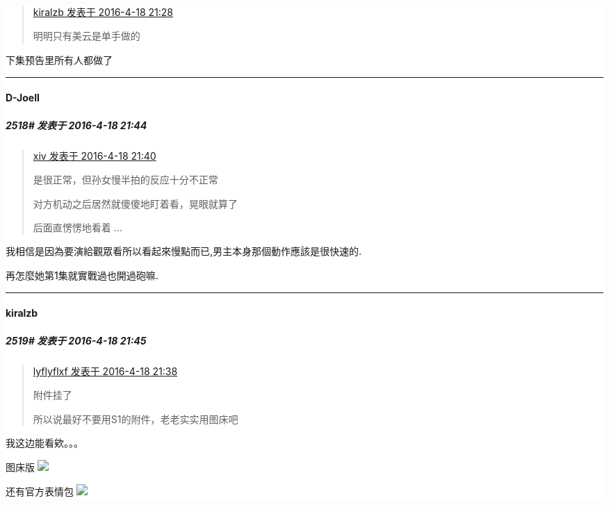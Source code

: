 
<blockquote><a href="httphttps://bbs.saraba1st.com/2b/forum.php?mod=redirect&amp;goto=findpost&amp;pid=32175577&amp;ptid=1066605" target="_blank">kiralzb 发表于 2016-4-18 21:28</a>

明明只有美云是单手做的</blockquote>
下集预告里所有人都做了







-----

####  D-JoeII  
##### 2518#       发表于 2016-4-18 21:44



<blockquote><a href="httphttps://bbs.saraba1st.com/2b/forum.php?mod=redirect&amp;goto=findpost&amp;pid=32175684&amp;ptid=1066605" target="_blank">xiv 发表于 2016-4-18 21:40</a>

是很正常，但孙女慢半拍的反应十分不正常

对方机动之后居然就傻傻地盯着看，晃眼就算了

后面直愣愣地看着 ...</blockquote>
我相信是因為要演給觀眾看所以看起來慢點而已,男主本身那個動作應該是很快速的.

再怎麼她第1集就實戰過也開過砲嘛.







-----

####  kiralzb  
##### 2519#       发表于 2016-4-18 21:45



<blockquote><a href="httphttps://bbs.saraba1st.com/2b/forum.php?mod=redirect&amp;goto=findpost&amp;pid=32175669&amp;ptid=1066605" target="_blank">lyflyflxf 发表于 2016-4-18 21:38</a>

附件挂了


所以说最好不要用S1的附件，老老实实用图床吧</blockquote>
我这边能看欸。。。


图床版
<img src="http://ww2.sinaimg.cn/mw690/6c9ea068gw1f316tw79qbj20el0j477l.jpg" referrerpolicy="no-referrer">


还有官方表情包
<img src="http://ww3.sinaimg.cn/mw690/6c9ea068gw1f316tnn61xj20b408cabw.jpg" referrerpolicy="no-referrer">




